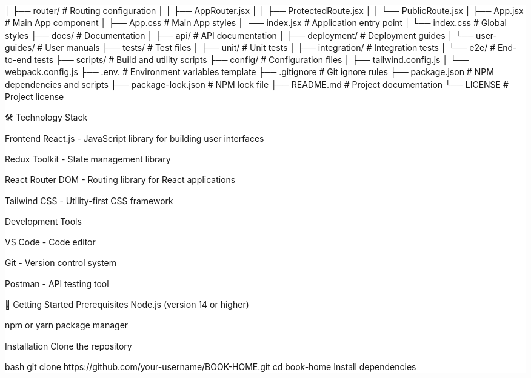│   ├── router/            # Routing configuration
│   │   ├── AppRouter.jsx
│   │   ├── ProtectedRoute.jsx
│   │   └── PublicRoute.jsx
│   ├── App.jsx            # Main App component
│   ├── App.css            # Main App styles
│   ├── index.jsx           # Application entry point
│   └── index.css          # Global styles
├── docs/                  # Documentation
│   ├── api/               # API documentation
│   ├── deployment/        # Deployment guides
│   └── user-guides/       # User manuals
├── tests/                 # Test files
│   ├── unit/              # Unit tests
│   ├── integration/       # Integration tests
│   └── e2e/               # End-to-end tests
├── scripts/               # Build and utility scripts
├── config/                # Configuration files
│   ├── tailwind.config.js
│   └── webpack.config.js
├── .env.                 # Environment variables template
├── .gitignore            # Git ignore rules
├── package.json          # NPM dependencies and scripts
├── package-lock.json     # NPM lock file
├── README.md             # Project documentation
└── LICENSE               # Project license


🛠️ Technology Stack

Frontend
React.js - JavaScript library for building user interfaces

Redux Toolkit - State management library

React Router DOM - Routing library for React applications

Tailwind CSS - Utility-first CSS framework

Development Tools

VS Code - Code editor

Git - Version control system

Postman - API testing tool

🚀 Getting Started
Prerequisites
Node.js (version 14 or higher)

npm or yarn package manager

Installation
Clone the repository

bash
git clone https://github.com/your-username/BOOK-HOME.git
cd book-home
Install dependencies
